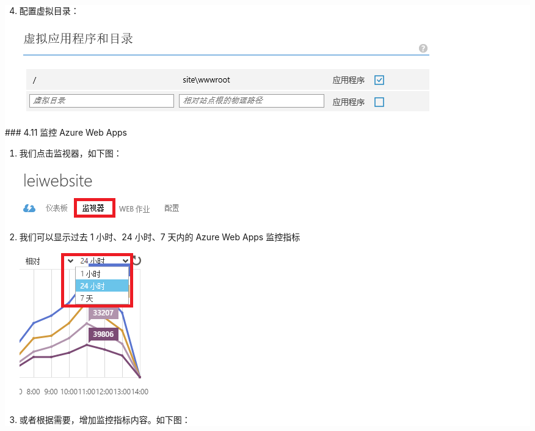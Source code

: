 4.	配置虚拟目录：

	![configure4](./media/azure-web-apps-user-manual/configure4.png)

###<a name="section_4_11"></a> 4.11 监控 Azure Web Apps
1.	我们点击监视器，如下图：

	![monitor](./media/azure-web-apps-user-manual/monitor.png)

2.	我们可以显示过去 1 小时、24 小时、7 天内的 Azure Web Apps 监控指标

	![monitor2](./media/azure-web-apps-user-manual/monitor2.png)

3.	或者根据需要，增加监控指标内容。如下图：
